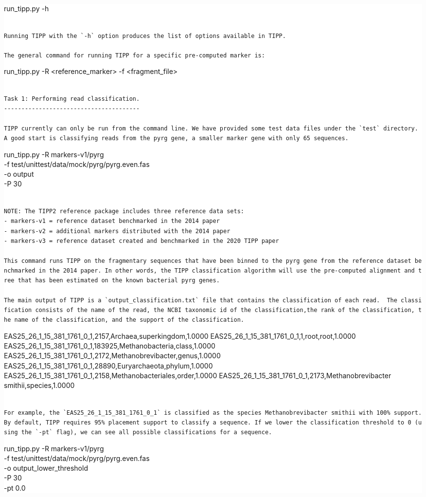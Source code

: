 ```

```
run_tipp.py -h
``` 

Running TIPP with the `-h` option produces the list of options available in TIPP. 

The general command for running TIPP for a specific pre-computed marker is:

```
run_tipp.py -R <reference_marker> -f <fragment_file>
```

Task 1: Performing read classification.
---------------------------------------

TIPP currently can only be run from the command line. We have provided some test data files under the `test` directory. A good start is classifying reads from the pyrg gene, a smaller marker gene with only 65 sequences.

```
run_tipp.py -R markers-v1/pyrg \
            -f test/unittest/data/mock/pyrg/pyrg.even.fas \
            -o output \
            -P 30
```

NOTE: The TIPP2 reference package includes three reference data sets:
- markers-v1 = reference dataset benchmarked in the 2014 paper
- markers-v2 = additional markers distributed with the 2014 paper
- markers-v3 = reference dataset created and benchmarked in the 2020 TIPP paper

This command runs TIPP on the fragmentary sequences that have been binned to the pyrg gene from the reference dataset benchmarked in the 2014 paper. In other words, the TIPP classification algorithm will use the pre-computed alignment and tree that has been estimated on the known bacterial pyrg genes.

The main output of TIPP is a `output_classification.txt` file that contains the classification of each read.  The classification consists of the name of the read, the NCBI taxonomic id of the classification,the rank of the classification, the name of the classification, and the support of the classification.

```
EAS25_26_1_15_381_1761_0_1,2157,Archaea,superkingdom,1.0000
EAS25_26_1_15_381_1761_0_1,1,root,root,1.0000
EAS25_26_1_15_381_1761_0_1,183925,Methanobacteria,class,1.0000
EAS25_26_1_15_381_1761_0_1,2172,Methanobrevibacter,genus,1.0000
EAS25_26_1_15_381_1761_0_1,28890,Euryarchaeota,phylum,1.0000
EAS25_26_1_15_381_1761_0_1,2158,Methanobacteriales,order,1.0000
EAS25_26_1_15_381_1761_0_1,2173,Methanobrevibacter smithii,species,1.0000
```

For example, the `EAS25_26_1_15_381_1761_0_1` is classified as the species Methanobrevibacter smithii with 100% support. By default, TIPP requires 95% placement support to classify a sequence. If we lower the classification threshold to 0 (using the `-pt` flag), we can see all possible classifications for a sequence.

```
run_tipp.py -R markers-v1/pyrg \
            -f test/unittest/data/mock/pyrg/pyrg.even.fas \
            -o output_lower_threshold \
            -P 30 \
            -pt 0.0
```

```